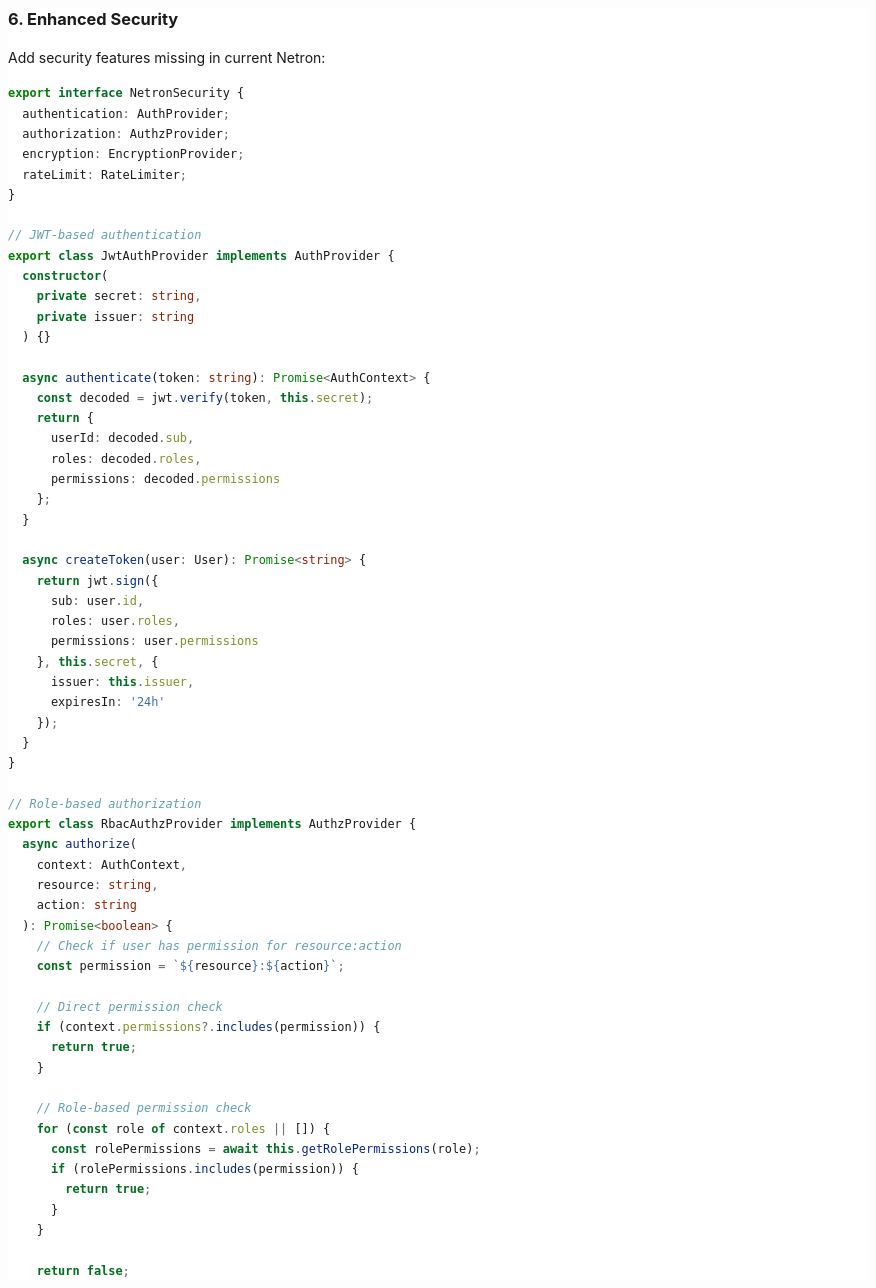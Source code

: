 ### 6. Enhanced Security

Add security features missing in current Netron:

```typescript
export interface NetronSecurity {
  authentication: AuthProvider;
  authorization: AuthzProvider;
  encryption: EncryptionProvider;
  rateLimit: RateLimiter;
}

// JWT-based authentication
export class JwtAuthProvider implements AuthProvider {
  constructor(
    private secret: string,
    private issuer: string
  ) {}

  async authenticate(token: string): Promise<AuthContext> {
    const decoded = jwt.verify(token, this.secret);
    return {
      userId: decoded.sub,
      roles: decoded.roles,
      permissions: decoded.permissions
    };
  }

  async createToken(user: User): Promise<string> {
    return jwt.sign({
      sub: user.id,
      roles: user.roles,
      permissions: user.permissions
    }, this.secret, {
      issuer: this.issuer,
      expiresIn: '24h'
    });
  }
}

// Role-based authorization
export class RbacAuthzProvider implements AuthzProvider {
  async authorize(
    context: AuthContext,
    resource: string,
    action: string
  ): Promise<boolean> {
    // Check if user has permission for resource:action
    const permission = `${resource}:${action}`;

    // Direct permission check
    if (context.permissions?.includes(permission)) {
      return true;
    }

    // Role-based permission check
    for (const role of context.roles || []) {
      const rolePermissions = await this.getRolePermissions(role);
      if (rolePermissions.includes(permission)) {
        return true;
      }
    }

    return false;
```